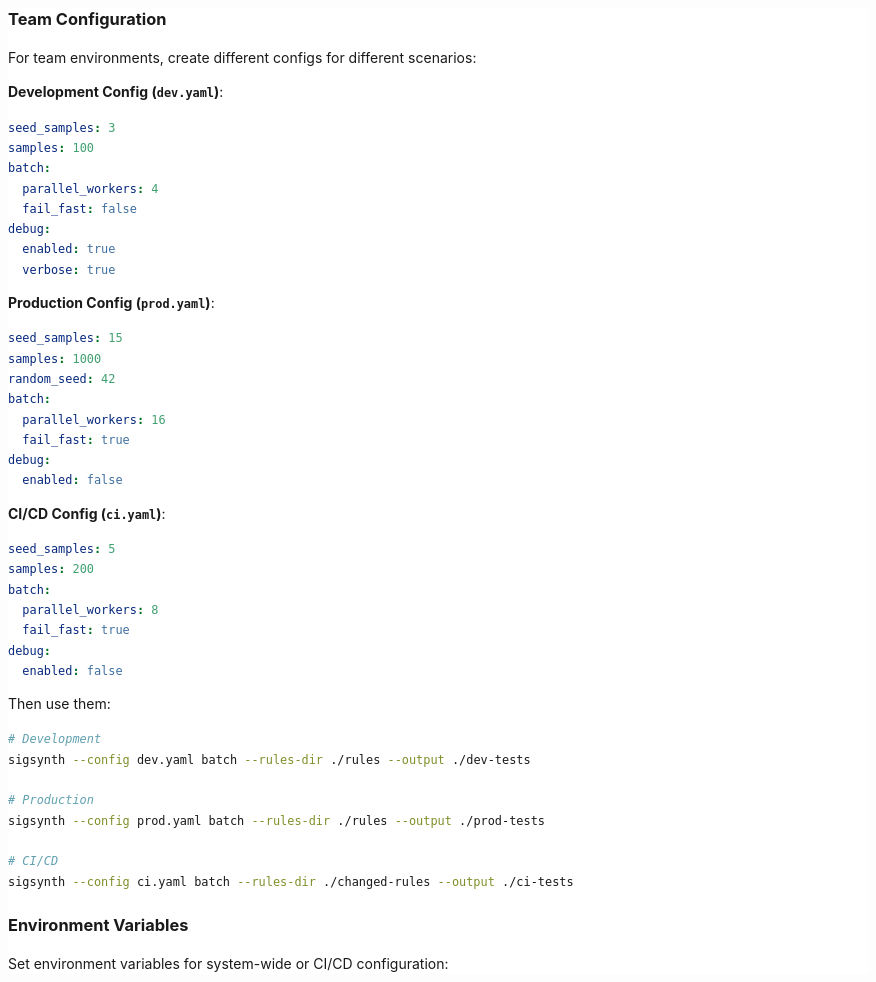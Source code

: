 ### Team Configuration

For team environments, create different configs for different scenarios:

**Development Config (`dev.yaml`)**:
```yaml
seed_samples: 3
samples: 100
batch:
  parallel_workers: 4
  fail_fast: false
debug:
  enabled: true
  verbose: true
```

**Production Config (`prod.yaml`)**:
```yaml
seed_samples: 15
samples: 1000
random_seed: 42
batch:
  parallel_workers: 16
  fail_fast: true
debug:
  enabled: false
```

**CI/CD Config (`ci.yaml`)**:
```yaml
seed_samples: 5
samples: 200
batch:
  parallel_workers: 8
  fail_fast: true
debug:
  enabled: false
```

Then use them:
```bash
# Development
sigsynth --config dev.yaml batch --rules-dir ./rules --output ./dev-tests

# Production
sigsynth --config prod.yaml batch --rules-dir ./rules --output ./prod-tests

# CI/CD
sigsynth --config ci.yaml batch --rules-dir ./changed-rules --output ./ci-tests
```

### Environment Variables

Set environment variables for system-wide or CI/CD configuration:

